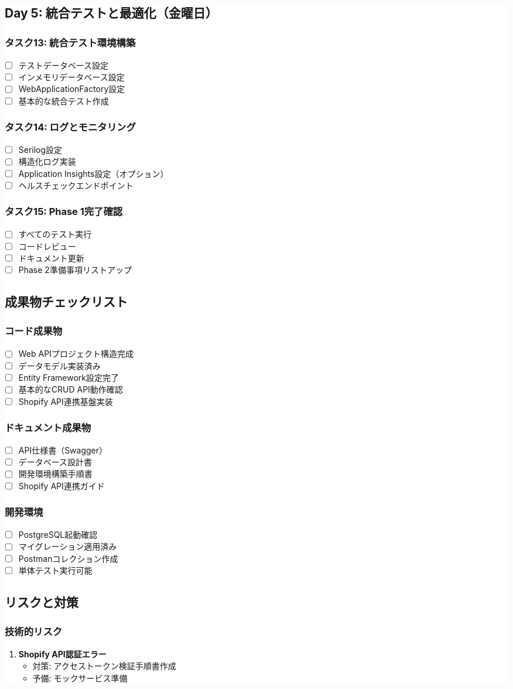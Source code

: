 ## Day 5: 統合テストと最適化（金曜日）

### タスク13: 統合テスト環境構築
- [ ] テストデータベース設定
- [ ] インメモリデータベース設定
- [ ] WebApplicationFactory設定
- [ ] 基本的な統合テスト作成

### タスク14: ログとモニタリング
- [ ] Serilog設定
- [ ] 構造化ログ実装
- [ ] Application Insights設定（オプション）
- [ ] ヘルスチェックエンドポイント

### タスク15: Phase 1完了確認
- [ ] すべてのテスト実行
- [ ] コードレビュー
- [ ] ドキュメント更新
- [ ] Phase 2準備事項リストアップ

## 成果物チェックリスト

### コード成果物
- [ ] Web APIプロジェクト構造完成
- [ ] データモデル実装済み
- [ ] Entity Framework設定完了
- [ ] 基本的なCRUD API動作確認
- [ ] Shopify API連携基盤実装

### ドキュメント成果物
- [ ] API仕様書（Swagger）
- [ ] データベース設計書
- [ ] 開発環境構築手順書
- [ ] Shopify API連携ガイド

### 開発環境
- [ ] PostgreSQL起動確認
- [ ] マイグレーション適用済み
- [ ] Postmanコレクション作成
- [ ] 単体テスト実行可能

## リスクと対策

### 技術的リスク
1. **Shopify API認証エラー**
   - 対策: アクセストークン検証手順書作成
   - 予備: モックサービス準備
